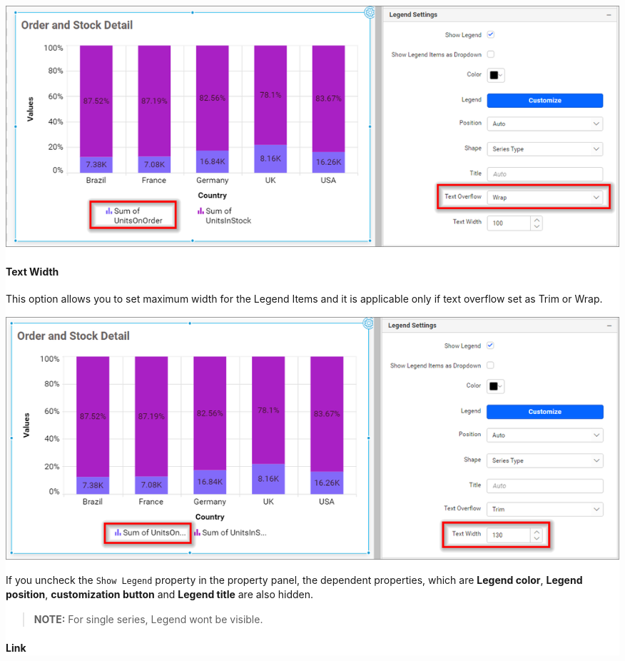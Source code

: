 ![Legend Overflow Wrap in chart](/static/assets/cloud/visualizing-data/visualization-widgets/images/100-stacked-column-chart/chart_Legendwrap.png)

#### Text Width

This option allows you to set maximum width for the Legend Items and it is applicable only if text overflow set as Trim or Wrap.

![Legend Text Width in chart](/static/assets/cloud/visualizing-data/visualization-widgets/images/100-stacked-column-chart/chart_Legendwidth.png)

If you uncheck the `Show Legend` property in the property panel, the dependent properties, which are **Legend color**, **Legend position**, **customization button** and **Legend title** are also hidden.

> **NOTE:** For single series, Legend wont be visible. 

#### Link
